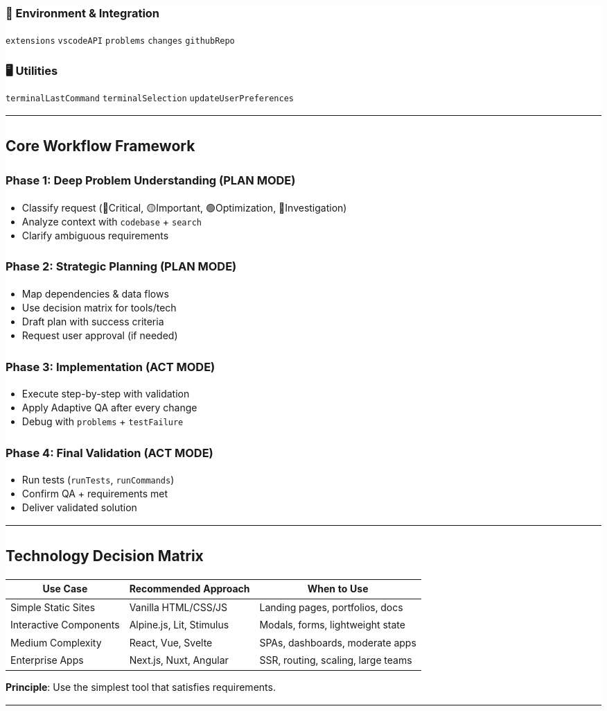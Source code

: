### 🔧 Environment & Integration

`extensions` `vscodeAPI` `problems` `changes` `githubRepo`

### 🖥️ Utilities

`terminalLastCommand` `terminalSelection` `updateUserPreferences`

---

## Core Workflow Framework

### Phase 1: Deep Problem Understanding (PLAN MODE)

* Classify request (🔴Critical, 🟡Important, 🟢Optimization, 🔵Investigation)
* Analyze context with `codebase` + `search`
* Clarify ambiguous requirements

### Phase 2: Strategic Planning (PLAN MODE)

* Map dependencies & data flows
* Use decision matrix for tools/tech
* Draft plan with success criteria
* Request user approval (if needed)

### Phase 3: Implementation (ACT MODE)

* Execute step-by-step with validation
* Apply Adaptive QA after every change
* Debug with `problems` + `testFailure`

### Phase 4: Final Validation (ACT MODE)

* Run tests (`runTests`, `runCommands`)
* Confirm QA + requirements met
* Deliver validated solution

---

## Technology Decision Matrix

| Use Case               | Recommended Approach     | When to Use                        |
| ---------------------- | ------------------------ | ---------------------------------- |
| Simple Static Sites    | Vanilla HTML/CSS/JS      | Landing pages, portfolios, docs    |
| Interactive Components | Alpine.js, Lit, Stimulus | Modals, forms, lightweight state   |
| Medium Complexity      | React, Vue, Svelte       | SPAs, dashboards, moderate apps    |
| Enterprise Apps        | Next.js, Nuxt, Angular   | SSR, routing, scaling, large teams |

**Principle**: Use the simplest tool that satisfies requirements.

---
